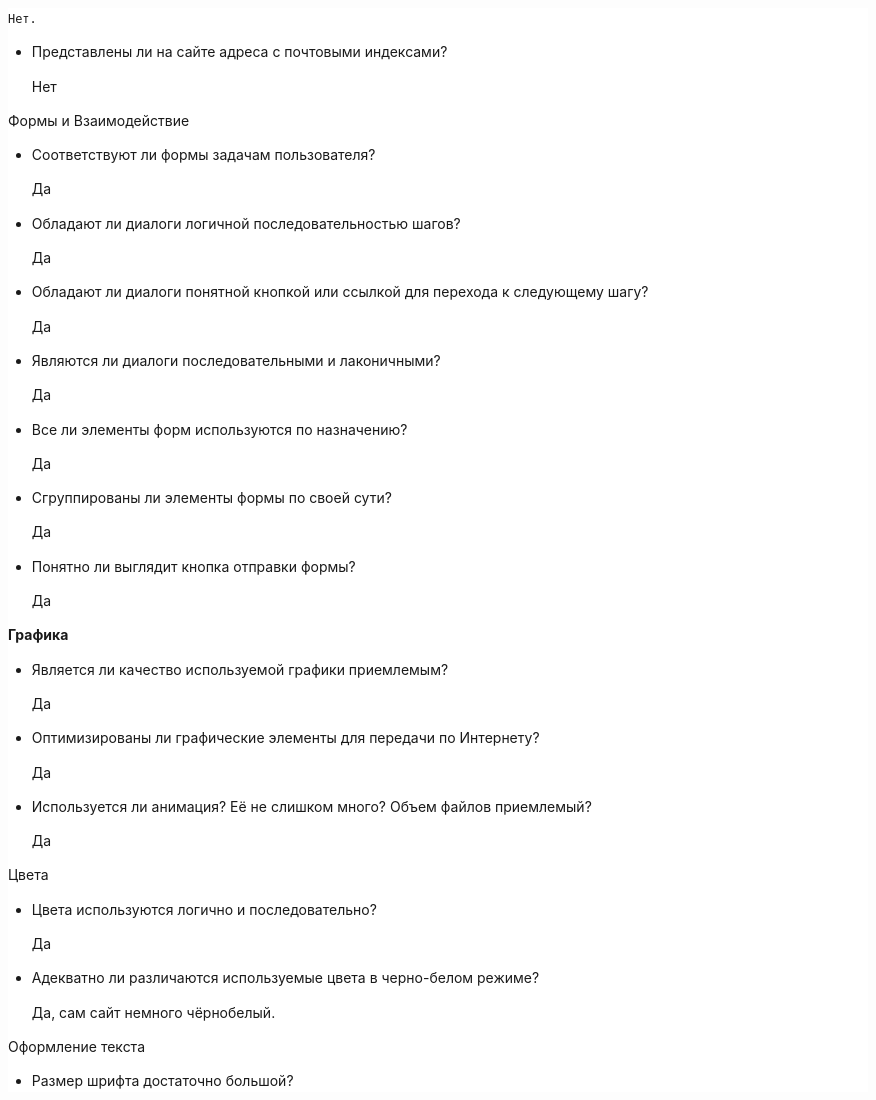     Нет.

-   Представлены ли на сайте адреса с почтовыми индексами?
    
    Нет

Формы и Взаимодействие

-   Соответствуют ли формы задачам пользователя?
    
    Да

-   Обладают ли диалоги логичной последовательностью шагов?
    
    Да

-   Обладают ли диалоги понятной кнопкой или ссылкой для перехода к
    следующему шагу?
    
    Да

-   Являются ли диалоги последовательными и лаконичными?
    
    Да

-   Все ли элементы форм используются по назначению?
    
    Да

-   Сгруппированы ли элементы формы по своей сути?
    
    Да

-   Понятно ли выглядит кнопка отправки формы?
    
    Да

**Графика**

-   Является ли качество используемой графики приемлемым?
    
    Да

-   Оптимизированы ли графические элементы для передачи по Интернету?
    
    Да

-   Используется ли анимация? Её не слишком много? Объем файлов
    приемлемый?
    
    Да

Цвета

-   Цвета используются логично и последовательно?
    
    Да

-   Адекватно ли различаются используемые цвета в черно-белом режиме?
    
    Да, сам сайт немного чёрнобелый.

Оформление текста

-   Размер шрифта достаточно большой?
    